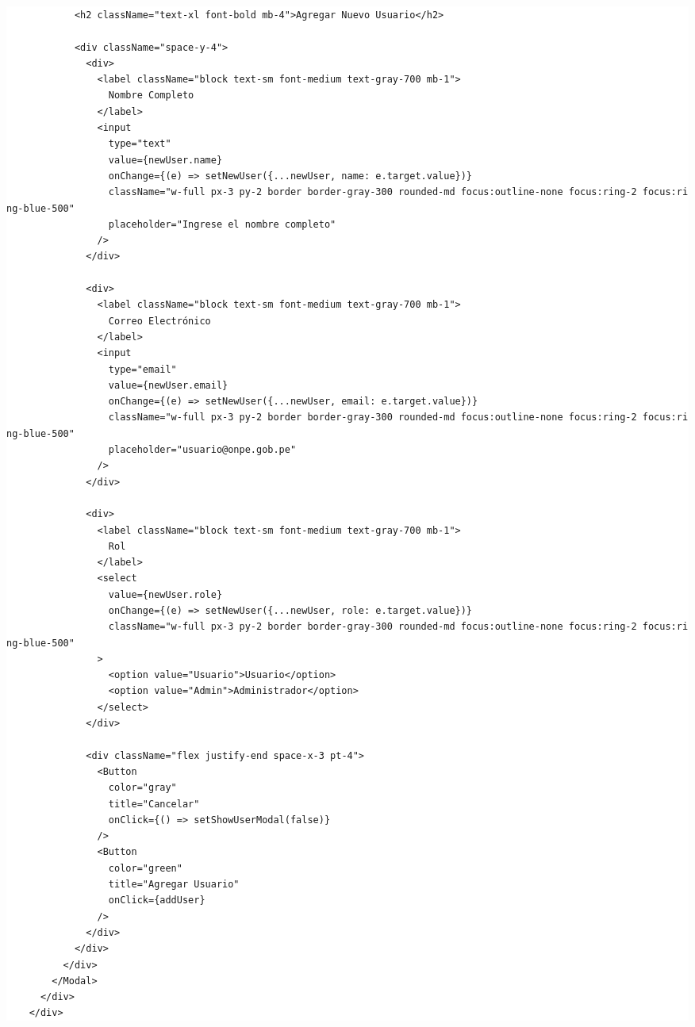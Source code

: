 ```tsx
            <h2 className="text-xl font-bold mb-4">Agregar Nuevo Usuario</h2>
            
            <div className="space-y-4">
              <div>
                <label className="block text-sm font-medium text-gray-700 mb-1">
                  Nombre Completo
                </label>
                <input
                  type="text"
                  value={newUser.name}
                  onChange={(e) => setNewUser({...newUser, name: e.target.value})}
                  className="w-full px-3 py-2 border border-gray-300 rounded-md focus:outline-none focus:ring-2 focus:ring-blue-500"
                  placeholder="Ingrese el nombre completo"
                />
              </div>
              
              <div>
                <label className="block text-sm font-medium text-gray-700 mb-1">
                  Correo Electrónico
                </label>
                <input
                  type="email"
                  value={newUser.email}
                  onChange={(e) => setNewUser({...newUser, email: e.target.value})}
                  className="w-full px-3 py-2 border border-gray-300 rounded-md focus:outline-none focus:ring-2 focus:ring-blue-500"
                  placeholder="usuario@onpe.gob.pe"
                />
              </div>
              
              <div>
                <label className="block text-sm font-medium text-gray-700 mb-1">
                  Rol
                </label>
                <select
                  value={newUser.role}
                  onChange={(e) => setNewUser({...newUser, role: e.target.value})}
                  className="w-full px-3 py-2 border border-gray-300 rounded-md focus:outline-none focus:ring-2 focus:ring-blue-500"
                >
                  <option value="Usuario">Usuario</option>
                  <option value="Admin">Administrador</option>
                </select>
              </div>
              
              <div className="flex justify-end space-x-3 pt-4">
                <Button
                  color="gray"
                  title="Cancelar"
                  onClick={() => setShowUserModal(false)}
                />
                <Button
                  color="green"
                  title="Agregar Usuario"
                  onClick={addUser}
                />
              </div>
            </div>
          </div>
        </Modal>
      </div>
    </div>
```